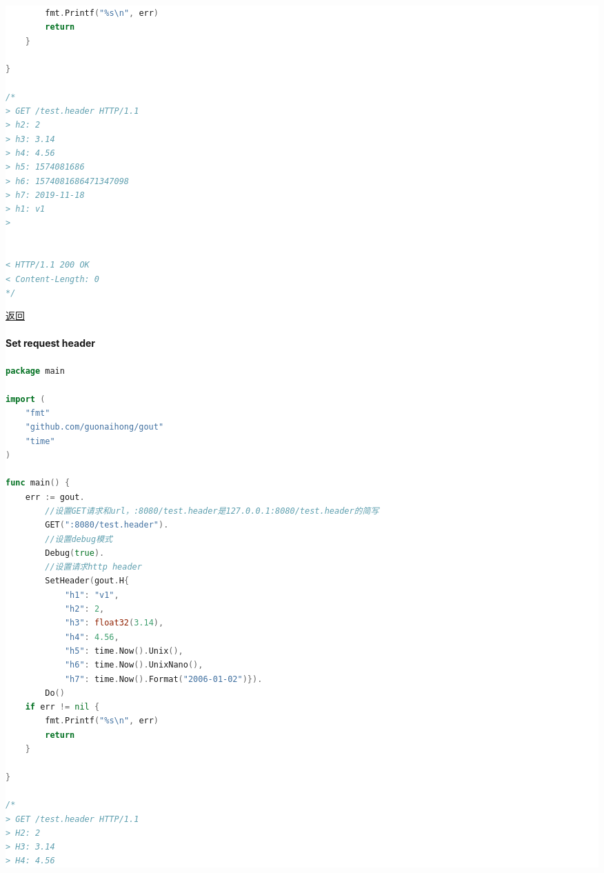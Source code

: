 ```go
        fmt.Printf("%s\n", err)
        return
    }

}

/*
> GET /test.header HTTP/1.1
> h2: 2
> h3: 3.14
> h4: 4.56
> h5: 1574081686
> h6: 1574081686471347098
> h7: 2019-11-18
> h1: v1
>


< HTTP/1.1 200 OK
< Content-Length: 0
*/
```

[返回](#内容)

#### Set request header

```go
package main

import (
    "fmt"
    "github.com/guonaihong/gout"
    "time"
)

func main() {
    err := gout.
        //设置GET请求和url，:8080/test.header是127.0.0.1:8080/test.header的简写
        GET(":8080/test.header").
        //设置debug模式
        Debug(true).
        //设置请求http header
        SetHeader(gout.H{
            "h1": "v1",
            "h2": 2,
            "h3": float32(3.14),
            "h4": 4.56,
            "h5": time.Now().Unix(),
            "h6": time.Now().UnixNano(),
            "h7": time.Now().Format("2006-01-02")}).
        Do()
    if err != nil {
        fmt.Printf("%s\n", err)
        return
    }

}

/*
> GET /test.header HTTP/1.1
> H2: 2
> H3: 3.14
> H4: 4.56
```